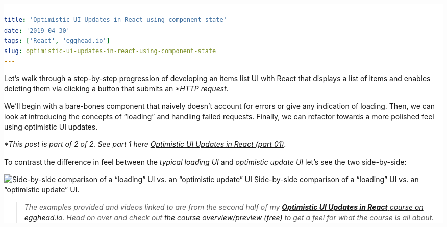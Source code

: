```yaml
---
title: 'Optimistic UI Updates in React using component state'
date: '2019-04-30'
tags: ['React', 'egghead.io']
slug: optimistic-ui-updates-in-react-using-component-state
---
```


Let’s walk through a step-by-step progression of developing an items list UI with [React](https://reactjs.org/) that displays a list of items and enables deleting them via clicking a button that submits an _\*HTTP request_.

We’ll begin with a bare-bones component that naively doesn’t account for errors or give any indication of loading. Then, we can look at introducing the concepts of “loading” and handling failed requests. Finally, we can refactor towards a more polished feel using optimistic UI updates.

_\*This post is part of 2 of 2. See part 1 here [Optimistic UI Updates in React (part 01)](/optimistic-ui-updates-in-react)._

To contrast the difference in feel between the _typical loading UI_ and _optimistic update UI_ let’s see the two side-by-side:

![Side-by-side comparison of a “loading” UI vs. an “optimistic update” UI](https://cdn-images-1.medium.com/max/800/1*nn_QlCD3XztliYxSmG1lSw.gif)
Side-by-side comparison of a “loading” UI vs. an “optimistic update” UI.

> _The examples provided and videos linked to are from the second half of my_ [**_Optimistic UI Updates in React_** _course on egghead.io_](https://egghead.io/courses/optimistic-ui-updates-in-react)_. Head on over and check out_ [_the course overview/preview (free)_](https://egghead.io/lessons/react-course-overview-optimistic-ui-updates-in-react) _to get a feel for what the course is all about._
